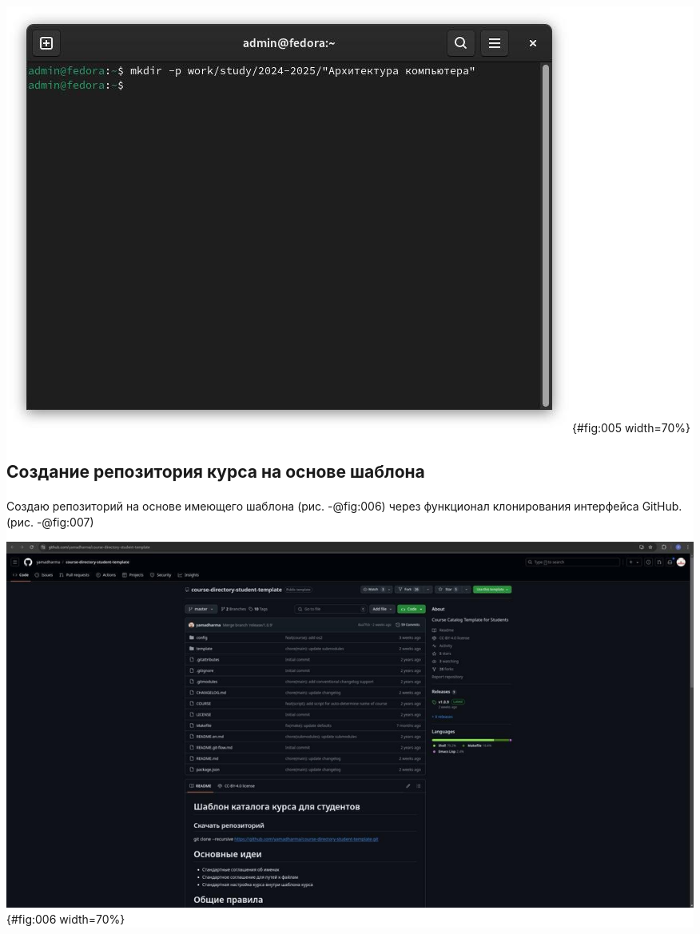 ![Создание рабочей директории](image/5.png){#fig:005 width=70%}

## Создание репозитория курса на основе шаблона

Создаю репозиторий на основе имеющего шаблона (рис. -@fig:006) через
функционал клонирования интерфейса GitHub. (рис. -@fig:007)

![Шаблон для клонирования на платформе GitHub](image/6.png){#fig:006 width=70%}
